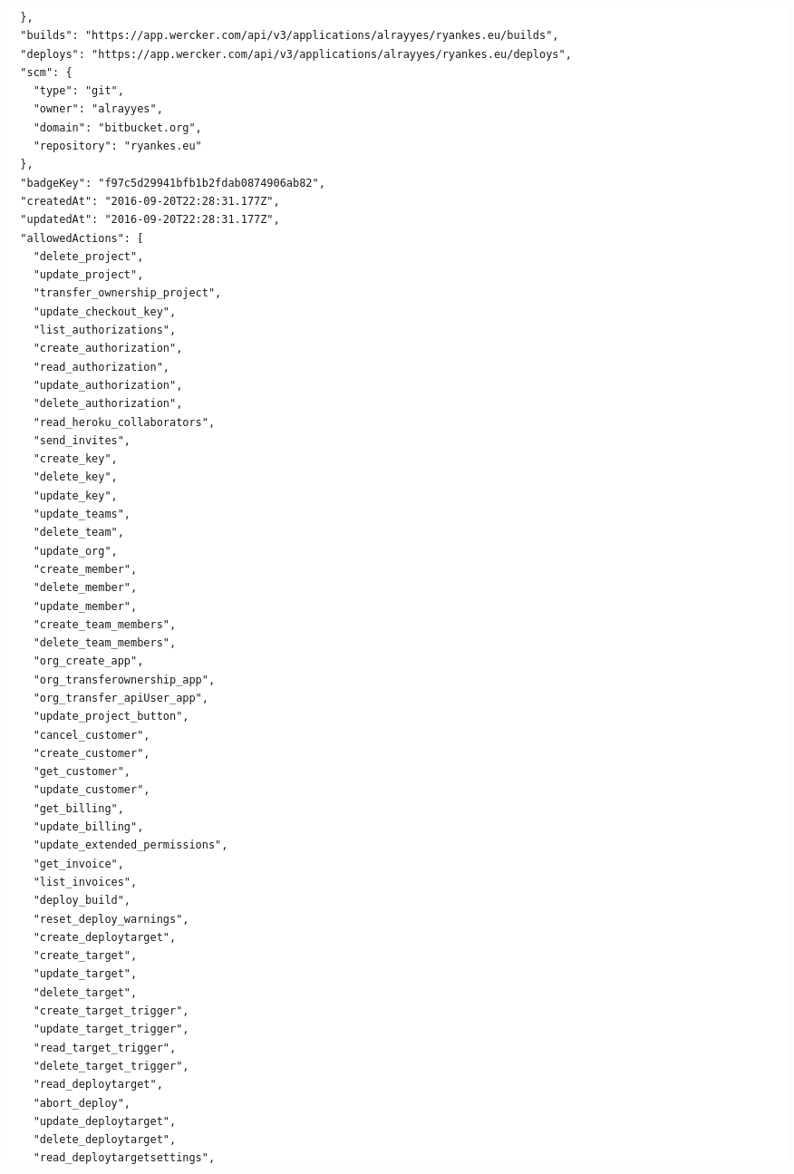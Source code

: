 ```json{2}
  },
  "builds": "https://app.wercker.com/api/v3/applications/alrayyes/ryankes.eu/builds",
  "deploys": "https://app.wercker.com/api/v3/applications/alrayyes/ryankes.eu/deploys",
  "scm": {
    "type": "git",
    "owner": "alrayyes",
    "domain": "bitbucket.org",
    "repository": "ryankes.eu"
  },
  "badgeKey": "f97c5d29941bfb1b2fdab0874906ab82",
  "createdAt": "2016-09-20T22:28:31.177Z",
  "updatedAt": "2016-09-20T22:28:31.177Z",
  "allowedActions": [
    "delete_project",
    "update_project",
    "transfer_ownership_project",
    "update_checkout_key",
    "list_authorizations",
    "create_authorization",
    "read_authorization",
    "update_authorization",
    "delete_authorization",
    "read_heroku_collaborators",
    "send_invites",
    "create_key",
    "delete_key",
    "update_key",
    "update_teams",
    "delete_team",
    "update_org",
    "create_member",
    "delete_member",
    "update_member",
    "create_team_members",
    "delete_team_members",
    "org_create_app",
    "org_transferownership_app",
    "org_transfer_apiUser_app",
    "update_project_button",
    "cancel_customer",
    "create_customer",
    "get_customer",
    "update_customer",
    "get_billing",
    "update_billing",
    "update_extended_permissions",
    "get_invoice",
    "list_invoices",
    "deploy_build",
    "reset_deploy_warnings",
    "create_deploytarget",
    "create_target",
    "update_target",
    "delete_target",
    "create_target_trigger",
    "update_target_trigger",
    "read_target_trigger",
    "delete_target_trigger",
    "read_deploytarget",
    "abort_deploy",
    "update_deploytarget",
    "delete_deploytarget",
    "read_deploytargetsettings",
```